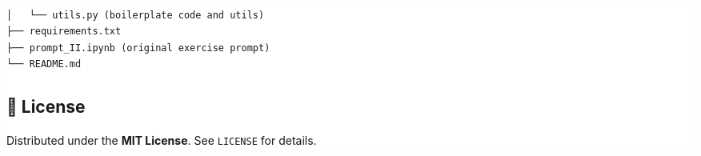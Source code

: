 ```
│   └── utils.py (boilerplate code and utils)
├── requirements.txt
├── prompt_II.ipynb (original exercise prompt)
└── README.md
```

## 📜 License
Distributed under the **MIT License**. See `LICENSE` for details.

